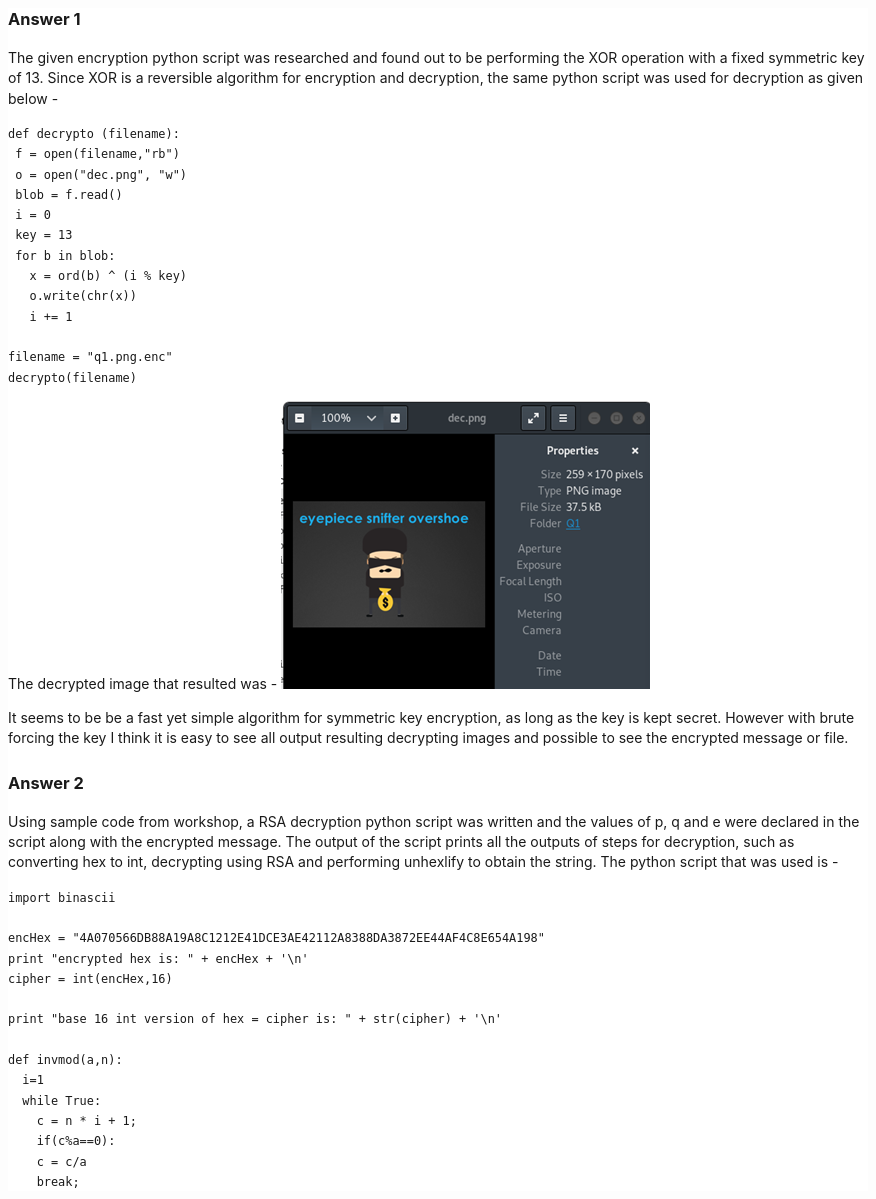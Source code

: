 ### Answer 1
The given encryption python script was researched and found out to be performing the XOR operation with a fixed symmetric key of 13. Since XOR is a reversible algorithm for encryption and decryption, the same python script was used for decryption as given below -
```
def decrypto (filename):
 f = open(filename,"rb")
 o = open("dec.png", "w")
 blob = f.read()
 i = 0
 key = 13
 for b in blob:
   x = ord(b) ^ (i % key)
   o.write(chr(x))
   i += 1

filename = "q1.png.enc"
decrypto(filename)
```

The decrypted image that resulted was -
![Decrypted](decrypted.png?raw=true "Decrypted")

It seems to be be a fast yet simple algorithm for symmetric key encryption, as long as the key is kept secret. However with brute forcing the key I think it is easy to see all output resulting decrypting images and possible to see the encrypted message or file.

### Answer 2
Using sample code from workshop, a RSA decryption python script was written and the values of p, q and e were declared in the script along with the encrypted message. The output of the script prints all the outputs of steps for decryption, such as converting hex to int, decrypting using RSA and performing unhexlify to obtain the string. The python script that was used is -

```
import binascii

encHex = "4A070566DB88A19A8C1212E41DCE3AE42112A8388DA3872EE44AF4C8E654A198"
print "encrypted hex is: " + encHex + '\n'
cipher = int(encHex,16)

print "base 16 int version of hex = cipher is: " + str(cipher) + '\n'

def invmod(a,n):
  i=1
  while True:
	c = n * i + 1;
	if(c%a==0):
  	c = c/a
  	break;
```